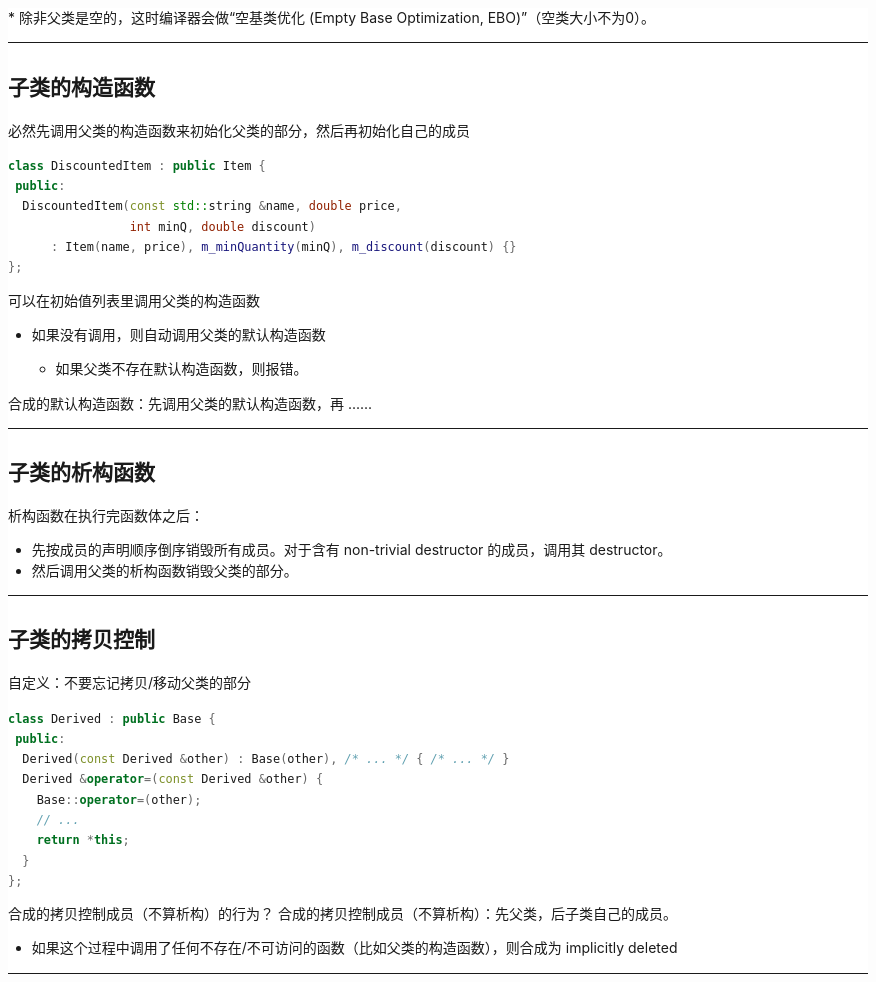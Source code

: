 \* 除非父类是空的，这时编译器会做“空基类优化 (Empty Base Optimization, EBO)”（空类大小不为0）。

---

## 子类的构造函数

必然先调用父类的构造函数来初始化父类的部分，然后再初始化自己的成员

```cpp
class DiscountedItem : public Item {
 public:
  DiscountedItem(const std::string &name, double price,
                 int minQ, double discount)
      : Item(name, price), m_minQuantity(minQ), m_discount(discount) {}
};
```

可以在初始值列表里调用父类的构造函数

- 如果没有调用，则自动调用父类的默认构造函数
  
  - 如果父类不存在默认构造函数，则报错。

合成的默认构造函数：先调用父类的默认构造函数，再 ......

---
## 子类的析构函数

析构函数在执行完函数体之后：

- 先按成员的声明顺序倒序销毁所有成员。对于含有 non-trivial destructor 的成员，调用其 destructor。
- 然后调用父类的析构函数销毁父类的部分。
---

## 子类的拷贝控制

自定义：不要忘记拷贝/移动父类的部分

```cpp
class Derived : public Base {
 public:
  Derived(const Derived &other) : Base(other), /* ... */ { /* ... */ }
  Derived &operator=(const Derived &other) {
    Base::operator=(other);
    // ...
    return *this;
  }
};
```

合成的拷贝控制成员（不算析构）的行为？
合成的拷贝控制成员（不算析构）：先父类，后子类自己的成员。

- 如果这个过程中调用了任何不存在/不可访问的函数（比如父类的构造函数），则合成为 implicitly deleted

---

